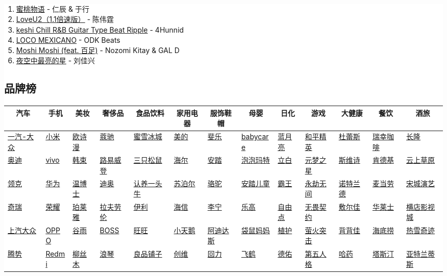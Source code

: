 1. [蜜桃物语](https://sf5-hl-cdn-tos.douyinstatic.com/obj/tos-cn-ve-2774/oIhOSCZtIACtYU4XQkngiW9kCBfVD1Fz9IYeqL) - 仁辰 & 于行
1. [LoveU2（1.1倍速版）](https://sf5-hl-cdn-tos.douyinstatic.com/obj/tos-cn-ve-2774/oQMeDffLaEmgMwgCOEMAFCI6INzoFPgWdD0rsa) - 陈伟霆
1. [keshi Chill R&B Guitar Type Beat Ripple](https://sf5-hl-cdn-tos.douyinstatic.com/obj/tos-cn-ve-2774/okQIfmitAB3HpgZQo0YCEFEACcDhQngn0fkFIC) - 4Hunnid
1. [LOCO MEXICANO](https://sf5-hl-cdn-tos.douyinstatic.com/obj/tos-cn-ve-2774/owxVoxJorA4ILBfsMAjU6t7O1xW9w0tS7EYzh6) - ODK Beats
1. [Moshi Moshi (feat. 百足)](https://sf5-hl-cdn-tos.douyinstatic.com/obj/tos-cn-ve-2774/ooJjIHi8hVoNioNtAOBBMJ13sqywJAGW1piyfb) - Nozomi Kitay & GAL D
1. [夜空中最亮的星](https://sf5-hl-cdn-tos.douyinstatic.com/obj/tos-cn-ve-2774/o4IfgGwqqnFeXEMGaS8JBzJAdayAaCeoxqbjCD) - 刘佳兴

## 品牌榜

| 汽车 | 手机 | 美妆 | 奢侈品 | 食品饮料 | 家用电器 | 服饰鞋帽 | 母婴 | 日化 | 游戏 | 大健康 | 餐饮 | 酒旅 |
| --- | --- | --- | --- | --- | --- | --- | --- | --- | --- | --- | --- | --- |
| [一汽-大众](https://www.baidu.com/s?wd=%E4%B8%80%E6%B1%BD-%E5%A4%A7%E4%BC%97) | [小米](https://www.baidu.com/s?wd=%E5%B0%8F%E7%B1%B3) | [欧诗漫](https://www.baidu.com/s?wd=%E6%AC%A7%E8%AF%97%E6%BC%AB) | [蔻驰](https://www.baidu.com/s?wd=%E8%94%BB%E9%A9%B0) | [蜜雪冰城](https://www.baidu.com/s?wd=%E8%9C%9C%E9%9B%AA%E5%86%B0%E5%9F%8E) | [美的](https://www.baidu.com/s?wd=%E7%BE%8E%E7%9A%84) | [斐乐](https://www.baidu.com/s?wd=%E6%96%90%E4%B9%90) | [babycare](https://www.baidu.com/s?wd=babycare) | [蓝月亮](https://www.baidu.com/s?wd=%E8%93%9D%E6%9C%88%E4%BA%AE) | [和平精英](https://www.baidu.com/s?wd=%E5%92%8C%E5%B9%B3%E7%B2%BE%E8%8B%B1) | [杜蕾斯](https://www.baidu.com/s?wd=%E6%9D%9C%E8%95%BE%E6%96%AF) | [瑞幸咖啡](https://www.baidu.com/s?wd=%E7%91%9E%E5%B9%B8%E5%92%96%E5%95%A1) | [长隆](https://www.baidu.com/s?wd=%E9%95%BF%E9%9A%86) |
| [奥迪](https://www.baidu.com/s?wd=%E5%A5%A5%E8%BF%AA) | [vivo](https://www.baidu.com/s?wd=vivo) | [韩束](https://www.baidu.com/s?wd=%E9%9F%A9%E6%9D%9F) | [路易威登](https://www.baidu.com/s?wd=%E8%B7%AF%E6%98%93%E5%A8%81%E7%99%BB) | [三只松鼠](https://www.baidu.com/s?wd=%E4%B8%89%E5%8F%AA%E6%9D%BE%E9%BC%A0) | [海尔](https://www.baidu.com/s?wd=%E6%B5%B7%E5%B0%94) | [安踏](https://www.baidu.com/s?wd=%E5%AE%89%E8%B8%8F) | [泡泡玛特](https://www.baidu.com/s?wd=%E6%B3%A1%E6%B3%A1%E7%8E%9B%E7%89%B9) | [立白](https://www.baidu.com/s?wd=%E7%AB%8B%E7%99%BD) | [元梦之星](https://www.baidu.com/s?wd=%E5%85%83%E6%A2%A6%E4%B9%8B%E6%98%9F) | [斯维诗](https://www.baidu.com/s?wd=%E6%96%AF%E7%BB%B4%E8%AF%97) | [肯德基](https://www.baidu.com/s?wd=%E8%82%AF%E5%BE%B7%E5%9F%BA) | [云上草原](https://www.baidu.com/s?wd=%E4%BA%91%E4%B8%8A%E8%8D%89%E5%8E%9F) |
| [领克](https://www.baidu.com/s?wd=%E9%A2%86%E5%85%8B) | [华为](https://www.baidu.com/s?wd=%E5%8D%8E%E4%B8%BA) | [温博士](https://www.baidu.com/s?wd=%E6%B8%A9%E5%8D%9A%E5%A3%AB) | [迪奥](https://www.baidu.com/s?wd=%E8%BF%AA%E5%A5%A5) | [认养一头牛](https://www.baidu.com/s?wd=%E8%AE%A4%E5%85%BB%E4%B8%80%E5%A4%B4%E7%89%9B) | [苏泊尔](https://www.baidu.com/s?wd=%E8%8B%8F%E6%B3%8A%E5%B0%94) | [骆驼](https://www.baidu.com/s?wd=%E9%AA%86%E9%A9%BC) | [安踏儿童](https://www.baidu.com/s?wd=%E5%AE%89%E8%B8%8F%E5%84%BF%E7%AB%A5) | [霸王](https://www.baidu.com/s?wd=%E9%9C%B8%E7%8E%8B) | [永劫无间](https://www.baidu.com/s?wd=%E6%B0%B8%E5%8A%AB%E6%97%A0%E9%97%B4) | [诺特兰德](https://www.baidu.com/s?wd=%E8%AF%BA%E7%89%B9%E5%85%B0%E5%BE%B7) | [麦当劳](https://www.baidu.com/s?wd=%E9%BA%A6%E5%BD%93%E5%8A%B3) | [宋城演艺](https://www.baidu.com/s?wd=%E5%AE%8B%E5%9F%8E%E6%BC%94%E8%89%BA) |
| [奇瑞](https://www.baidu.com/s?wd=%E5%A5%87%E7%91%9E) | [荣耀](https://www.baidu.com/s?wd=%E8%8D%A3%E8%80%80) | [珀莱雅](https://www.baidu.com/s?wd=%E7%8F%80%E8%8E%B1%E9%9B%85) | [拉夫劳伦](https://www.baidu.com/s?wd=%E6%8B%89%E5%A4%AB%E5%8A%B3%E4%BC%A6) | [伊利](https://www.baidu.com/s?wd=%E4%BC%8A%E5%88%A9) | [海信](https://www.baidu.com/s?wd=%E6%B5%B7%E4%BF%A1) | [李宁](https://www.baidu.com/s?wd=%E6%9D%8E%E5%AE%81) | [乐高](https://www.baidu.com/s?wd=%E4%B9%90%E9%AB%98) | [自由点](https://www.baidu.com/s?wd=%E8%87%AA%E7%94%B1%E7%82%B9) | [无畏契约](https://www.baidu.com/s?wd=%E6%97%A0%E7%95%8F%E5%A5%91%E7%BA%A6) | [敷尔佳](https://www.baidu.com/s?wd=%E6%95%B7%E5%B0%94%E4%BD%B3) | [华莱士](https://www.baidu.com/s?wd=%E5%8D%8E%E8%8E%B1%E5%A3%AB) | [横店影视城](https://www.baidu.com/s?wd=%E6%A8%AA%E5%BA%97%E5%BD%B1%E8%A7%86%E5%9F%8E) |
| [上汽大众](https://www.baidu.com/s?wd=%E4%B8%8A%E6%B1%BD%E5%A4%A7%E4%BC%97) | [OPPO](https://www.baidu.com/s?wd=OPPO) | [谷雨](https://www.baidu.com/s?wd=%E8%B0%B7%E9%9B%A8) | [BOSS](https://www.baidu.com/s?wd=BOSS) | [旺旺](https://www.baidu.com/s?wd=%E6%97%BA%E6%97%BA) | [小天鹅](https://www.baidu.com/s?wd=%E5%B0%8F%E5%A4%A9%E9%B9%85) | [阿迪达斯](https://www.baidu.com/s?wd=%E9%98%BF%E8%BF%AA%E8%BE%BE%E6%96%AF) | [袋鼠妈妈](https://www.baidu.com/s?wd=%E8%A2%8B%E9%BC%A0%E5%A6%88%E5%A6%88) | [植护](https://www.baidu.com/s?wd=%E6%A4%8D%E6%8A%A4) | [萤火突击](https://www.baidu.com/s?wd=%E8%90%A4%E7%81%AB%E7%AA%81%E5%87%BB) | [背背佳](https://www.baidu.com/s?wd=%E8%83%8C%E8%83%8C%E4%BD%B3) | [海底捞](https://www.baidu.com/s?wd=%E6%B5%B7%E5%BA%95%E6%8D%9E) | [热雪奇迹](https://www.baidu.com/s?wd=%E7%83%AD%E9%9B%AA%E5%A5%87%E8%BF%B9) |
| [腾势](https://www.baidu.com/s?wd=%E8%85%BE%E5%8A%BF) | [Redmi](https://www.baidu.com/s?wd=Redmi) | [柳丝木](https://www.baidu.com/s?wd=%E6%9F%B3%E4%B8%9D%E6%9C%A8) | [浪琴](https://www.baidu.com/s?wd=%E6%B5%AA%E7%90%B4) | [良品铺子](https://www.baidu.com/s?wd=%E8%89%AF%E5%93%81%E9%93%BA%E5%AD%90) | [创维](https://www.baidu.com/s?wd=%E5%88%9B%E7%BB%B4) | [回力](https://www.baidu.com/s?wd=%E5%9B%9E%E5%8A%9B) | [飞鹤](https://www.baidu.com/s?wd=%E9%A3%9E%E9%B9%A4) | [德佑](https://www.baidu.com/s?wd=%E5%BE%B7%E4%BD%91) | [第五人格](https://www.baidu.com/s?wd=%E7%AC%AC%E4%BA%94%E4%BA%BA%E6%A0%BC) | [哈药](https://www.baidu.com/s?wd=%E5%93%88%E8%8D%AF) | [塔斯汀](https://www.baidu.com/s?wd=%E5%A1%94%E6%96%AF%E6%B1%80) | [亚特兰蒂斯](https://www.baidu.com/s?wd=%E4%BA%9A%E7%89%B9%E5%85%B0%E8%92%82%E6%96%AF) |